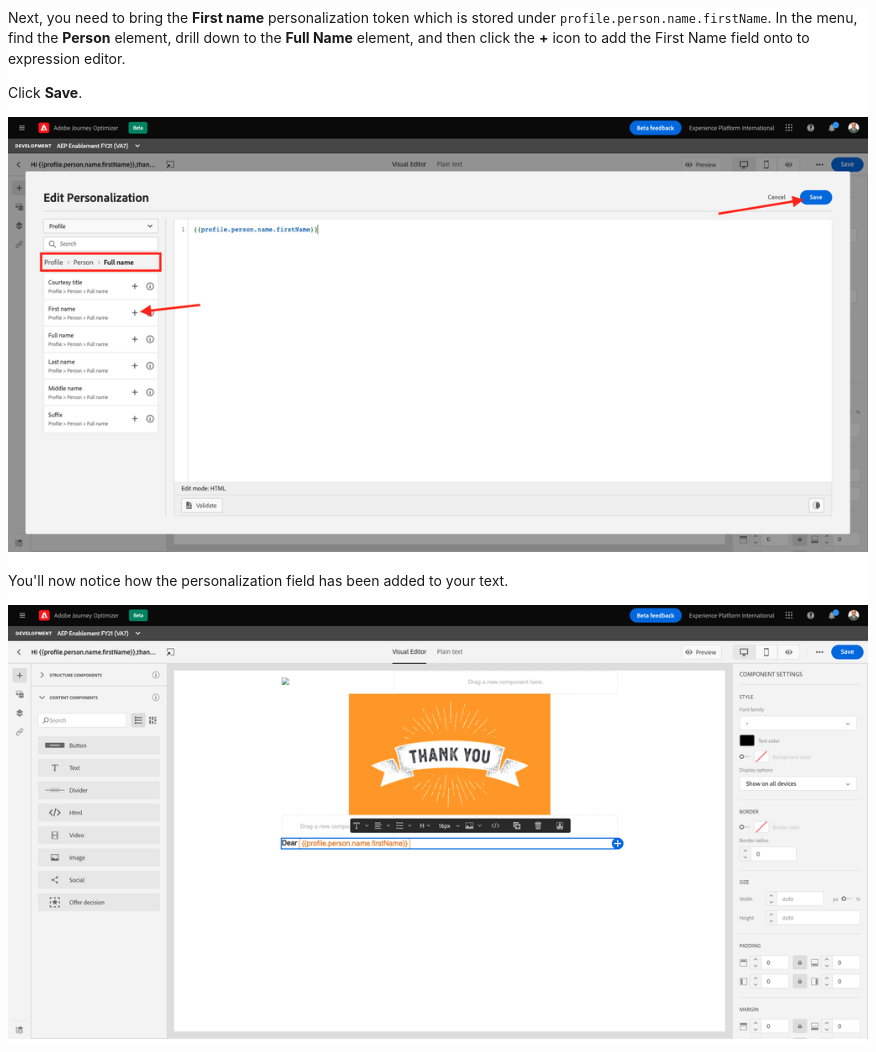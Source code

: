 Next, you need to bring the **First name** personalization token which is stored under `profile.person.name.firstName`. In the menu, find the **Person** element, drill down to the **Full Name** element, and then click the **+** icon to add the First Name field onto to expression editor.

Click **Save**.

![Journey Optimizer](./images/23.1-33.png)

You'll now notice how the personalization field has been added to your text. 

![Journey Optimizer](./images/23.1-36.png)
